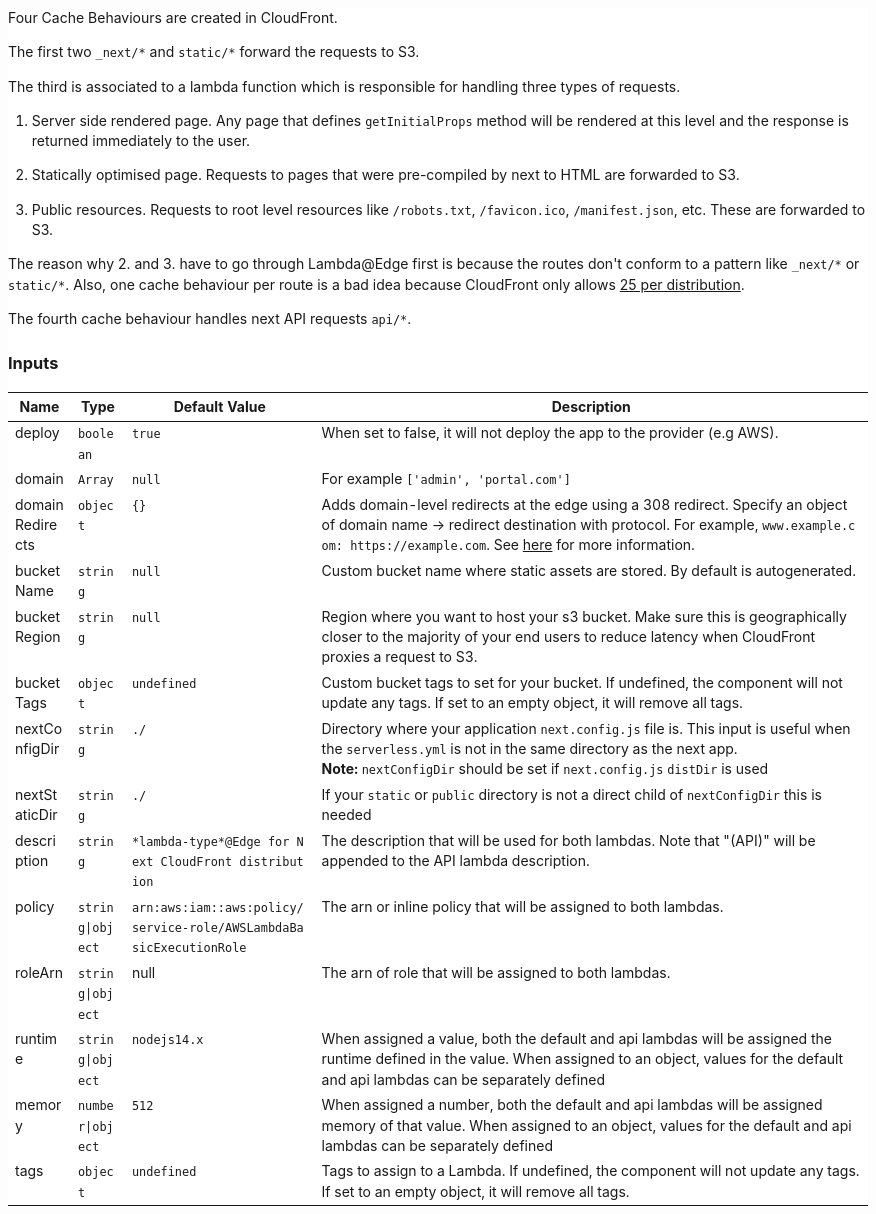 Four Cache Behaviours are created in CloudFront.

The first two `_next/*` and `static/*` forward the requests to S3.

The third is associated to a lambda function which is responsible for handling three types of requests.

1. Server side rendered page. Any page that defines `getInitialProps` method will be rendered at this level and the response is returned immediately to the user.

2. Statically optimised page. Requests to pages that were pre-compiled by next to HTML are forwarded to S3.

3. Public resources. Requests to root level resources like `/robots.txt`, `/favicon.ico`, `/manifest.json`, etc. These are forwarded to S3.

The reason why 2. and 3. have to go through Lambda@Edge first is because the routes don't conform to a pattern like `_next/*` or `static/*`. Also, one cache behaviour per route is a bad idea because CloudFront only allows [25 per distribution](https://docs.aws.amazon.com/AmazonCloudFront/latest/DeveloperGuide/cloudfront-limits.html#limits-web-distributions).

The fourth cache behaviour handles next API requests `api/*`.

### Inputs

| Name            | Type     | Default Value | Description                                                                                                                                                                                                                                                                                                                                                                      |
| --------------- | -------- | ------------- | -------------------------------------------------------------------------------------------------------------------------------------------------------------------------------------------------------------------------------------------------------------------------------------------------------------------------------------------------------------------------------- |
| deploy          | `boolean`  | `true`        | When set to false, it will not deploy the app to the provider (e.g AWS).                                                                                                                                                                                                                                                                                                                                         |
| domain          | `Array`  | `null`        | For example `['admin', 'portal.com']`                                                                                                                                                                                                                                                                                                                                            |
| domainRedirects | `object` | `{}`          | Adds domain-level redirects at the edge using a 308 redirect. Specify an object of domain name -> redirect destination with protocol. For example, `www.example.com: https://example.com`. See [here](https://github.com/sleukhin/serverless-next.js#i-was-expecting-for-automatic-subdomain-redirection-when-using-the-domaintype-wwwapex-input) for more information. |
| bucketName      | `string` | `null`        | Custom bucket name where static assets are stored. By default is autogenerated.                                                                                                                                                                                                                                                                                                  |
| bucketRegion    | `string` | `null`        | Region where you want to host your s3 bucket. Make sure this is geographically closer to the majority of your end users to reduce latency when CloudFront proxies a request to S3.                                                                                                                                                                                               |
| bucketTags      | `object` | `undefined`   | Custom bucket tags to set for your bucket. If undefined, the component will not update any tags. If set to an empty object, it will remove all tags.                                                                                                                                                                                                                             |
| nextConfigDir | `string` | `./` | Directory where your application `next.config.js` file is. This input is useful when the `serverless.yml` is not in the same directory as the next app. <br>**Note:** `nextConfigDir` should be set if `next.config.js` `distDir` is used |
| nextStaticDir | `string` | `./` | If your `static` or `public` directory is not a direct child of `nextConfigDir` this is needed |
| description | `string` | `*lambda-type*@Edge for Next CloudFront distribution` | The description that will be used for both lambdas. Note that "(API)" will be appended to the API lambda description. |
| policy | `string\|object` | `arn:aws:iam::aws:policy/service-role/AWSLambdaBasicExecutionRole` | The arn or inline policy that will be assigned to both lambdas. |
| roleArn | `string\|object` | null | The arn of role that will be assigned to both lambdas. |
| runtime | `string\|object` | `nodejs14.x` | When assigned a value, both the default and api lambdas will be assigned the runtime defined in the value. When assigned to an object, values for the default and api lambdas can be separately defined |
| memory | `number\|object` | `512` | When assigned a number, both the default and api lambdas will be assigned memory of that value. When assigned to an object, values for the default and api lambdas can be separately defined |
| tags | `object` | `undefined` | Tags to assign to a Lambda. If undefined, the component will not update any tags. If set to an empty object, it will remove all tags. |